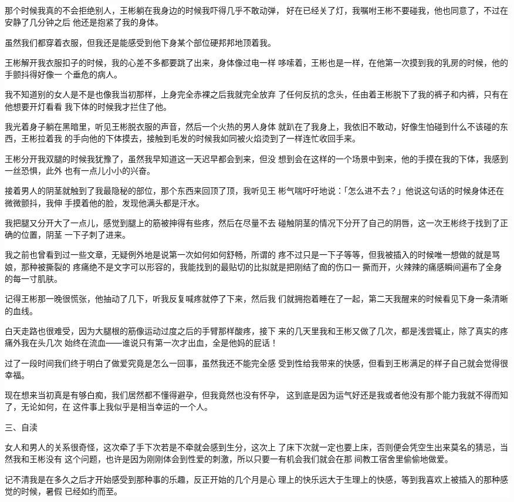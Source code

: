 那个时候我真的不会拒绝别人，王彬躺在我身边的时候我吓得几乎不敢动弹，
好在已经关了灯，我嘱咐王彬不要碰我，他也同意了，不过在安静了几分钟之后
他还是抱紧了我的身体。

虽然我们都穿着衣服，但我还是能感受到他下身某个部位硬邦邦地顶着我。

王彬解开我衣服扣子的时候，我的心差不多都要跳了出来，身体像过电一样
哆嗦着，王彬也是一样，在他第一次摸到我的乳房的时候，他的手颤抖得好像一
个垂危的病人。

我不知道别的女人是不是也像我当初那样，上身完全赤裸之后我就完全放弃
了任何反抗的念头，任由着王彬脱下了我的裤子和内裤，只有在他想要开灯看看
我下体的时候我才拦住了他。

我光着身子躺在黑暗里，听见王彬脱衣服的声音，然后一个火热的男人身体
就趴在了我身上，我依旧不敢动，好像生怕碰到什么不该碰的东西，王彬拉着我
的手向他的下体摸去，接触到毛发的时候我如同被火焰烫到了一样连忙收回手来。

王彬分开我双腿的时候我犹豫了，虽然我早知道这一天迟早都会到来，但没
想到会在这样的一个场景中到来，他的手摸在我的下体，我感到一丝恐惧，此外
也有一点儿小小的兴奋。

接着男人的阴茎就触到了我最隐秘的部位，那个东西来回顶了顶，我听见王
彬气喘吁吁地说：「怎么进不去？」他说这句话的时候身体还在微微颤抖，我伸
手摸着他的脸，发现他满头都是汗水。

我把腿又分开大了一点儿，感觉到腿上的筋被抻得有些疼，然后在尽量不去
碰触阴茎的情况下分开了自己的阴唇，这一次王彬终于找到了正确的位置，阴茎
一下子刺了进来。

我之前也曾看到过一些文章，无疑例外地是说第一次如何如何舒畅，所谓的
疼不过只是一下子等等，但我被插入的时候唯一想做的就是骂娘，那种被撕裂的
疼痛绝不是文字可以形容的，我能找到的最贴切的比拟就是把刚结了痂的伤口一
撕而开，火辣辣的痛感瞬间遍布了全身的每一寸肌肤。

记得王彬那一晚很慌张，他抽动了几下，听我反复喊疼就停了下来，然后我
们就拥抱着睡在了一起，第二天我醒来的时候看见下身一条清晰的血线。

白天走路也很难受，因为大腿根的筋像运动过度之后的手臂那样酸疼，接下
来的几天里我和王彬又做了几次，都是浅尝辄止，除了真实的疼痛外我在头几次
始终在流血——谁说只有第一次才出血，全是他妈的屁话！

过了一段时间我们终于明白了做爱究竟是怎么一回事，虽然我还不能完全感
受到性给我带来的快感，但看到王彬满足的样子自己就会觉得很幸福。

现在想来当初真是有够白痴，我们居然都不懂得避孕，但我竟然也没有怀孕，
这到底是因为运气好还是我或者他没有那个能力我就不得而知了，无论如何，在
这件事上我似乎是相当幸运的一个人。

三、自渎

女人和男人的关系很奇怪，这次牵了手下次若是不牵就会感到生分，这次上
了床下次就一定也要上床，否则便会凭空生出来莫名的猜忌，当然我和王彬没有
这个问题，也许是因为刚刚体会到性爱的刺激，所以只要一有机会我们就会在那
间教工宿舍里偷偷地做爱。

记不清我是在多久之后才开始感受到那种事的乐趣，反正开始的几个月是心
理上的快乐远大于生理上的快感，等到我喜欢上被插入的那种感觉的时候，暑假
已经如约而至。
